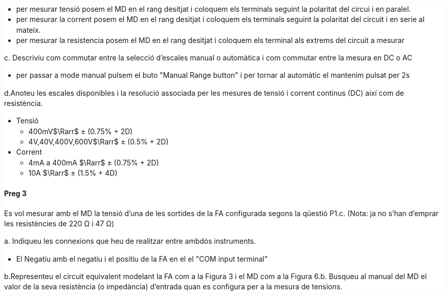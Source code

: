 - per mesurar tensió posem el MD en el rang desitjat i coloquem els terminals seguint la polaritat del circui i en paralel.
- per mesurar la corrent posem el MD en el rang desitjat i coloquem els terminals seguint la polaritat del circuit i en serie al mateix.
- per mesurar la resistencia posem el MD en el rang desitjat i coloquem els terminal als extrems del circuit a mesurar

c. Descriviu com commutar entre la selecció d’escales manual o automàtica i com commutar entre la mesura en DC o AC

- per passar a mode manual pulsem el buto "Manual Range button" i per tornar al automàtic el mantenim pulsat per 2s

d.Anoteu les escales disponibles i la resolució associada per les mesures de tensió i corrent continus (DC) així com de resistència.

- Tensió
  - 400mV$\Rarr$ ± (0.75% + 2D)
  - 4V,40V,400V,600V$\Rarr$ ± (0.5% + 2D)
- Corrent
  - 4mA a 400mA $\Rarr$ ± (0.75% + 2D)
  - 10A $\Rarr$ ± (1.5% + 4D)

#### Preg 3

Es vol mesurar amb el MD la tensió d’una de les sortides de la FA configurada segons la qüestió P1.c. (Nota: ja no s’han d’emprar les resistències de 220 Ω i 47 Ω)

a. Indiqueu les connexions que heu de realitzar entre ambdós instruments.

- El Negatiu amb el negatiu i el positiu de la FA en el el "COM input terminal"

b.Representeu el circuit equivalent modelant la FA com a la Figura 3 i el MD com a la Figura 6.b. Busqueu al manual del MD el valor de la seva resistència (o impedància) d’entrada quan es configura per a la mesura de tensions.